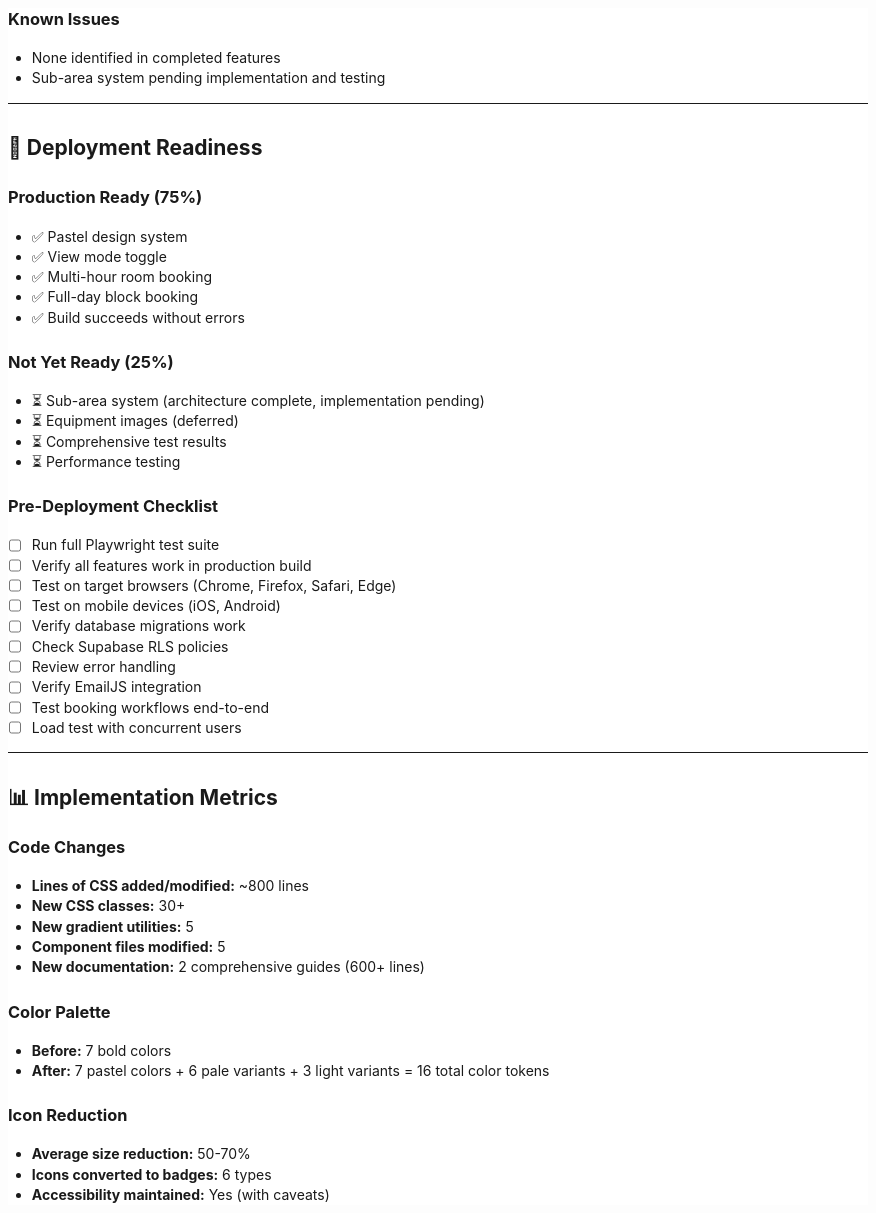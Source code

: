 ### Known Issues
- None identified in completed features
- Sub-area system pending implementation and testing

---

## 🚀 Deployment Readiness

### Production Ready (75%)
- ✅ Pastel design system
- ✅ View mode toggle
- ✅ Multi-hour room booking
- ✅ Full-day block booking
- ✅ Build succeeds without errors

### Not Yet Ready (25%)
- ⏳ Sub-area system (architecture complete, implementation pending)
- ⏳ Equipment images (deferred)
- ⏳ Comprehensive test results
- ⏳ Performance testing

### Pre-Deployment Checklist
- [ ] Run full Playwright test suite
- [ ] Verify all features work in production build
- [ ] Test on target browsers (Chrome, Firefox, Safari, Edge)
- [ ] Test on mobile devices (iOS, Android)
- [ ] Verify database migrations work
- [ ] Check Supabase RLS policies
- [ ] Review error handling
- [ ] Verify EmailJS integration
- [ ] Test booking workflows end-to-end
- [ ] Load test with concurrent users

---

## 📊 Implementation Metrics

### Code Changes
- **Lines of CSS added/modified:** ~800 lines
- **New CSS classes:** 30+
- **New gradient utilities:** 5
- **Component files modified:** 5
- **New documentation:** 2 comprehensive guides (600+ lines)

### Color Palette
- **Before:** 7 bold colors
- **After:** 7 pastel colors + 6 pale variants + 3 light variants = 16 total color tokens

### Icon Reduction
- **Average size reduction:** 50-70%
- **Icons converted to badges:** 6 types
- **Accessibility maintained:** Yes (with caveats)
